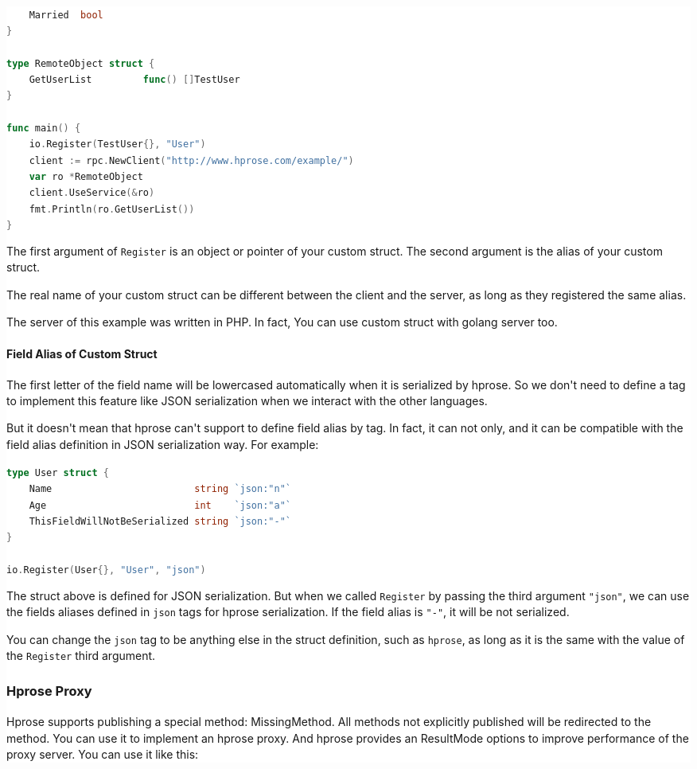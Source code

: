 ```go
    Married  bool
}

type RemoteObject struct {
    GetUserList         func() []TestUser
}

func main() {
    io.Register(TestUser{}, "User")
    client := rpc.NewClient("http://www.hprose.com/example/")
    var ro *RemoteObject
    client.UseService(&ro)
    fmt.Println(ro.GetUserList())
}
```

The first argument of `Register` is an object or pointer of your custom struct. The second argument is the alias of your custom struct.

The real name of your custom struct can be different between the client and the server, as long as they registered the same alias.

The server of this example was written in PHP. In fact, You can use custom struct with golang server too.

#### Field Alias of Custom Struct

The first letter of the field name will be lowercased automatically when it is serialized by hprose. So we don't need to define a tag to implement this feature like JSON serialization when we interact with the other languages.

But it doesn't mean that hprose can't support to define field alias by tag. In fact, it can not only, and it can be compatible with the field alias definition in JSON serialization way. For example:

```go
type User struct {
	Name                         string `json:"n"`
	Age                          int    `json:"a"`
	ThisFieldWillNotBeSerialized string `json:"-"`
}

io.Register(User{}, "User", "json")
```

The struct above is defined for JSON serialization. But when we called `Register` by passing the third argument `"json"`, we can use the fields aliases defined in `json` tags for hprose serialization. If the field alias is `"-"`, it will be not serialized.

You can change the `json` tag to be anything else in the struct definition, such as `hprose`, as long as it is the same with the value of the `Register` third argument.

### Hprose Proxy

Hprose supports publishing a special method: MissingMethod. All methods not explicitly published will be redirected to the method. You can use it to implement an hprose proxy. And hprose provides an ResultMode options to improve performance of the proxy server. You can use it like this:
